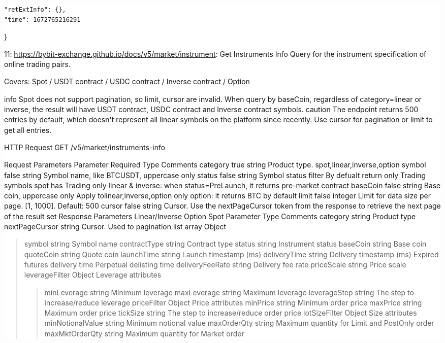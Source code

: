     "retExtInfo": {},
    "time": 1672765216291
}

11: https://bybit-exchange.github.io/docs/v5/market/instrument:
Get Instruments Info
Query for the instrument specification of online trading pairs.

Covers: Spot / USDT contract / USDC contract / Inverse contract / Option

info
Spot does not support pagination, so limit, cursor are invalid.
When query by baseCoin, regardless of category=linear or inverse, the result will have USDT contract, USDC contract and Inverse contract symbols.
caution
The endpoint returns 500 entries by default, which doesn't represent all linear symbols on the platform since recently. Use cursor for pagination or limit to get all entries.

HTTP Request
GET /v5/market/instruments-info

Request Parameters
Parameter	Required	Type	Comments
category	true	string	Product type. spot,linear,inverse,option
symbol	false	string	Symbol name, like BTCUSDT, uppercase only
status	false	string	Symbol status filter
By defualt return only Trading symbols
spot has Trading only
linear & inverse: when status=PreLaunch, it returns pre-market contract
baseCoin	false	string	Base coin, uppercase only
Apply tolinear,inverse,option only
option: it returns BTC by default
limit	false	integer	Limit for data size per page. [1, 1000]. Default: 500
cursor	false	string	Cursor. Use the nextPageCursor token from the response to retrieve the next page of the result set
Response Parameters
Linear/Inverse
Option
Spot
Parameter	Type	Comments
category	string	Product type
nextPageCursor	string	Cursor. Used to pagination
list	array	Object
> symbol	string	Symbol name
> contractType	string	Contract type
> status	string	Instrument status
> baseCoin	string	Base coin
> quoteCoin	string	Quote coin
> launchTime	string	Launch timestamp (ms)
> deliveryTime	string	Delivery timestamp (ms)
Expired futures delivery time
Perpetual delisting time
> deliveryFeeRate	string	Delivery fee rate
> priceScale	string	Price scale
> leverageFilter	Object	Leverage attributes
>> minLeverage	string	Minimum leverage
>> maxLeverage	string	Maximum leverage
>> leverageStep	string	The step to increase/reduce leverage
> priceFilter	Object	Price attributes
>> minPrice	string	Minimum order price
>> maxPrice	string	Maximum order price
>> tickSize	string	The step to increase/reduce order price
> lotSizeFilter	Object	Size attributes
>> minNotionalValue	string	Minimum notional value
>> maxOrderQty	string	Maximum quantity for Limit and PostOnly order
>> maxMktOrderQty	string	Maximum quantity for Market order